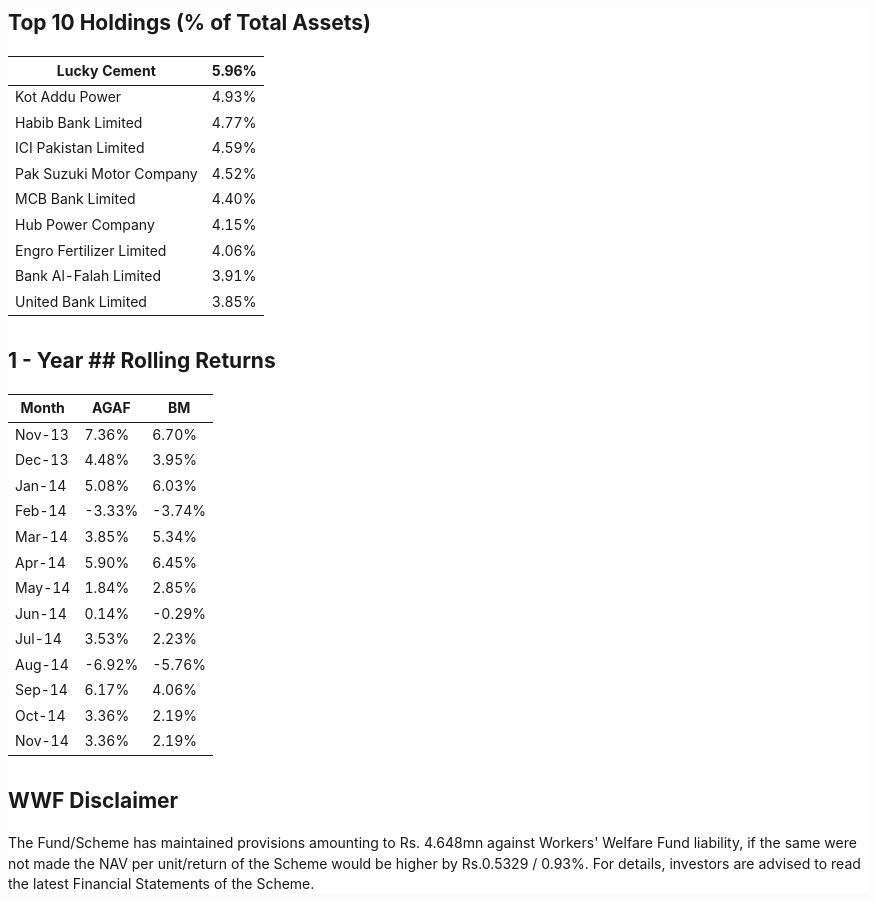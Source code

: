 ## Top 10 Holdings (% of Total Assets)

| Lucky Cement             | 5.96% |
| ------------------------ | ----- |
| Kot Addu Power           | 4.93% |
| Habib Bank Limited       | 4.77% |
| ICI Pakistan Limited     | 4.59% |
| Pak Suzuki Motor Company | 4.52% |
| MCB Bank Limited         | 4.40% |
| Hub Power Company        | 4.15% |
| Engro Fertilizer Limited | 4.06% |
| Bank Al-Falah Limited    | 3.91% |
| United Bank Limited      | 3.85% |

## 1 - Year ## Rolling Returns

| Month  | AGAF   | BM     |
| ------ | ------ | ------ |
| Nov-13 | 7.36%  | 6.70%  |
| Dec-13 | 4.48%  | 3.95%  |
| Jan-14 | 5.08%  | 6.03%  |
| Feb-14 | -3.33% | -3.74% |
| Mar-14 | 3.85%  | 5.34%  |
| Apr-14 | 5.90%  | 6.45%  |
| May-14 | 1.84%  | 2.85%  |
| Jun-14 | 0.14%  | -0.29% |
| Jul-14 | 3.53%  | 2.23%  |
| Aug-14 | -6.92% | -5.76% |
| Sep-14 | 6.17%  | 4.06%  |
| Oct-14 | 3.36%  | 2.19%  |
| Nov-14 | 3.36%  | 2.19%  |

## WWF Disclaimer

The Fund/Scheme has maintained provisions amounting to Rs. 4.648mn against Workers' Welfare Fund liability, if the same were not made the NAV per unit/return of the Scheme would be higher by Rs.0.5329 / 0.93%. For details, investors are advised to read the latest Financial Statements of the Scheme.
